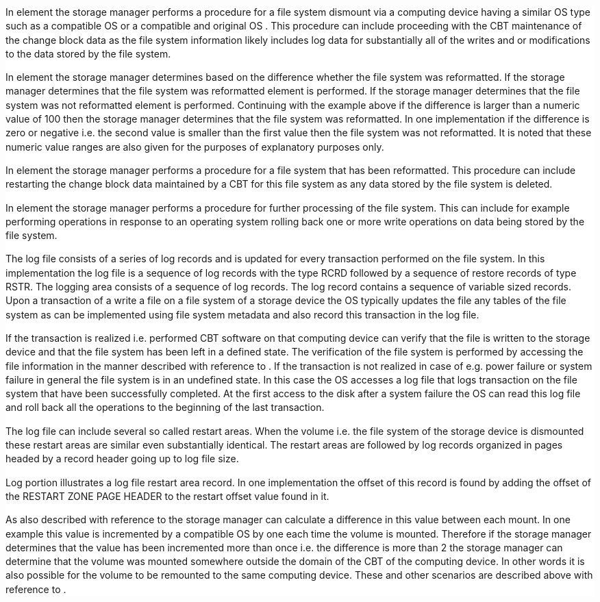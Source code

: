 In element the storage manager performs a procedure for a file system dismount via a computing device having a similar OS type such as a compatible OS or a compatible and original OS . This procedure can include proceeding with the CBT maintenance of the change block data as the file system information likely includes log data for substantially all of the writes and or modifications to the data stored by the file system.

In element the storage manager determines based on the difference whether the file system was reformatted. If the storage manager determines that the file system was reformatted element is performed. If the storage manager determines that the file system was not reformatted element is performed. Continuing with the example above if the difference is larger than a numeric value of 100 then the storage manager determines that the file system was reformatted. In one implementation if the difference is zero or negative i.e. the second value is smaller than the first value then the file system was not reformatted. It is noted that these numeric value ranges are also given for the purposes of explanatory purposes only.

In element the storage manager performs a procedure for a file system that has been reformatted. This procedure can include restarting the change block data maintained by a CBT for this file system as any data stored by the file system is deleted.

In element the storage manager performs a procedure for further processing of the file system. This can include for example performing operations in response to an operating system rolling back one or more write operations on data being stored by the file system.

The log file consists of a series of log records and is updated for every transaction performed on the file system. In this implementation the log file is a sequence of log records with the type RCRD followed by a sequence of restore records of type RSTR. The logging area consists of a sequence of log records. The log record contains a sequence of variable sized records. Upon a transaction of a write a file on a file system of a storage device the OS typically updates the file any tables of the file system as can be implemented using file system metadata and also record this transaction in the log file.

If the transaction is realized i.e. performed CBT software on that computing device can verify that the file is written to the storage device and that the file system has been left in a defined state. The verification of the file system is performed by accessing the file information in the manner described with reference to . If the transaction is not realized in case of e.g. power failure or system failure in general the file system is in an undefined state. In this case the OS accesses a log file that logs transaction on the file system that have been successfully completed. At the first access to the disk after a system failure the OS can read this log file and roll back all the operations to the beginning of the last transaction.

The log file can include several so called restart areas. When the volume i.e. the file system of the storage device is dismounted these restart areas are similar even substantially identical. The restart areas are followed by log records organized in pages headed by a record header going up to log file size.

Log portion illustrates a log file restart area record. In one implementation the offset of this record is found by adding the offset of the RESTART ZONE PAGE HEADER to the restart offset value found in it.

As also described with reference to the storage manager can calculate a difference in this value between each mount. In one example this value is incremented by a compatible OS by one each time the volume is mounted. Therefore if the storage manager determines that the value has been incremented more than once i.e. the difference is more than 2 the storage manager can determine that the volume was mounted somewhere outside the domain of the CBT of the computing device. In other words it is also possible for the volume to be remounted to the same computing device. These and other scenarios are described above with reference to .
